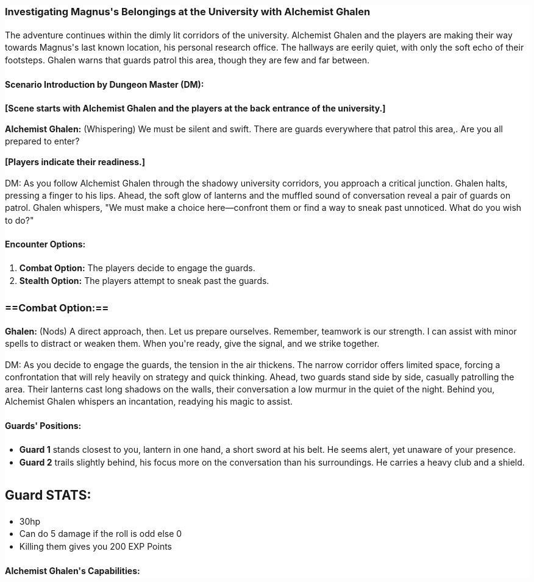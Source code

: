 ### Investigating Magnus's Belongings at the University with Alchemist Ghalen


The adventure continues within the dimly lit corridors of the university. Alchemist Ghalen and the players are making their way towards Magnus's last known location, his personal research office. The hallways are eerily quiet, with only the soft echo of their footsteps. Ghalen warns that guards patrol this area, though they are few and far between.

#### Scenario Introduction by Dungeon Master (DM):


**[Scene starts with Alchemist Ghalen and the players at the back entrance of the university.]**

**Alchemist Ghalen:** (Whispering) We must be silent and swift. There are guards everywhere that patrol this area,. Are you all prepared to enter?

**[Players indicate their readiness.]**

DM: As you follow Alchemist Ghalen through the shadowy university corridors, you approach a critical junction. Ghalen halts, pressing a finger to his lips. Ahead, the soft glow of lanterns and the muffled sound of conversation reveal a pair of guards on patrol. Ghalen whispers, "We must make a choice here—confront them or find a way to sneak past unnoticed. What do you wish to do?"

#### Encounter Options:

1. **Combat Option:** The players decide to engage the guards.
2. **Stealth Option:** The players attempt to sneak past the guards.

### ==Combat Option:==

**Ghalen:** (Nods) A direct approach, then. Let us prepare ourselves. Remember, teamwork is our strength. I can assist with minor spells to distract or weaken them. When you're ready, give the signal, and we strike together.

DM: As you decide to engage the guards, the tension in the air thickens. The narrow corridor offers limited space, forcing a confrontation that will rely heavily on strategy and quick thinking. Ahead, two guards stand side by side, casually patrolling the area. Their lanterns cast long shadows on the walls, their conversation a low murmur in the quiet of the night. Behind you, Alchemist Ghalen whispers an incantation, readying his magic to assist.

#### Guards' Positions:

- **Guard 1** stands closest to you, lantern in one hand, a short sword at his belt. He seems alert, yet unaware of your presence.
- **Guard 2** trails slightly behind, his focus more on the conversation than his surroundings. He carries a heavy club and a shield.

## Guard STATS:
- 30hp
- Can do 5 damage if the roll is odd else 0
- Killing them gives you 200 EXP Points


#### Alchemist Ghalen's Capabilities:
